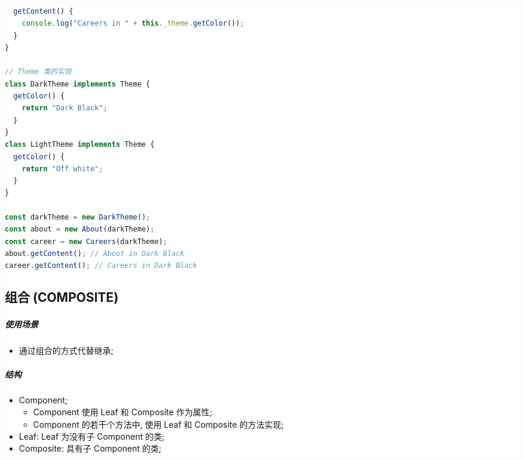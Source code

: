 ```typescript
  getContent() {
    console.log("Careers in " + this._theme.getColor());
  }
}

// Theme 类的实现
class DarkTheme implements Theme {
  getColor() {
    return "Dark Black";
  }
}
class LightTheme implements Theme {
  getColor() {
    return "Off white";
  }
}

const darkTheme = new DarkTheme();
const about = new About(darkTheme);
const career = new Careers(darkTheme);
about.getContent(); // About in Dark Black
career.getContent(); // Careers in Dark Black
```

## 组合 (COMPOSITE)

##### 使用场景

- 通过组合的方式代替继承;

##### 结构

- Component;
  - Component 使用 Leaf 和 Composite 作为属性;
  - Component 的若干个方法中, 使用 Leaf 和 Composite 的方法实现;
- Leaf: Leaf 为没有子 Component 的类;
- Composite: 具有子 Component 的类;
